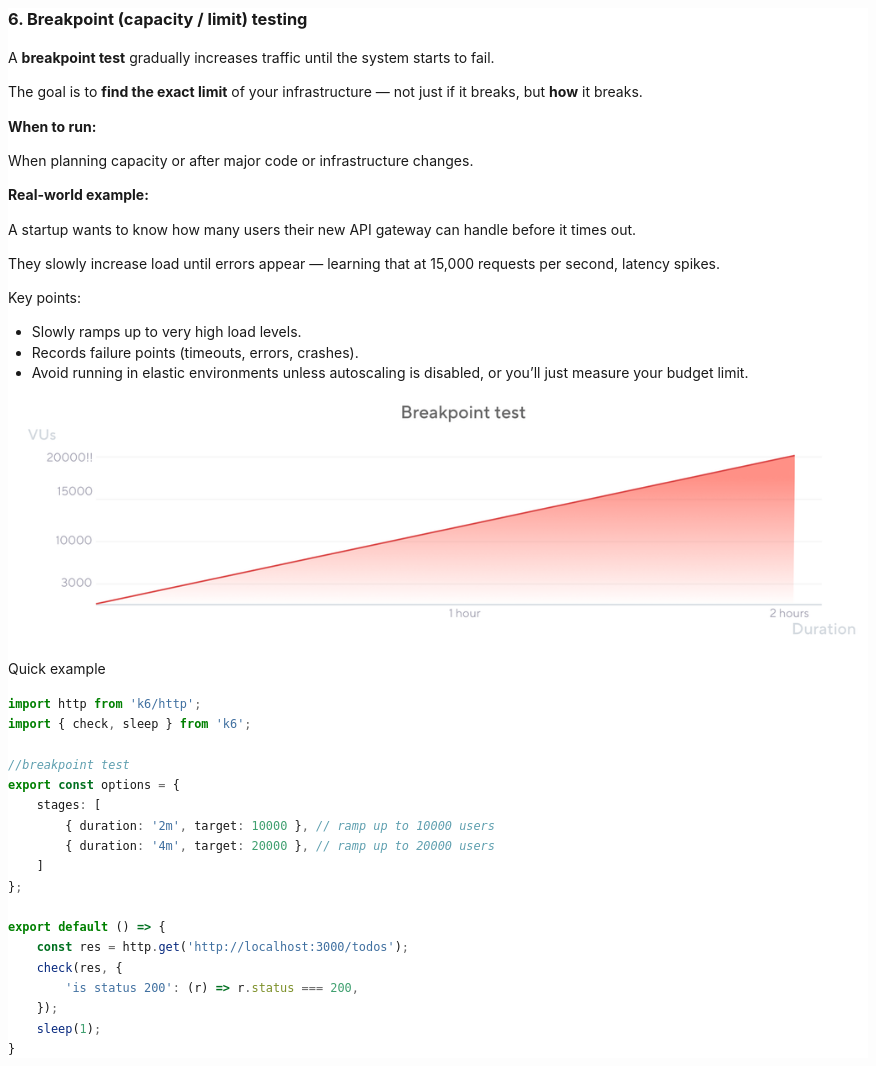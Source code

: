 ### 6. Breakpoint (capacity / limit) testing

A **breakpoint test** gradually increases traffic until the system starts to fail.

The goal is to **find the exact limit** of your infrastructure — not just if it breaks, but **how** it breaks.

**When to run:**

When planning capacity or after major code or infrastructure changes.

**Real-world example:**

A startup wants to know how many users their new API gateway can handle before it times out.

They slowly increase load until errors appear — learning that at 15,000 requests per second, latency spikes.

Key points:

* Slowly ramps up to very high load levels.
* Records failure points (timeouts, errors, crashes).
* Avoid running in elastic environments unless autoscaling is disabled, or you’ll just measure your budget limit.

![breakpoint-test](image/Readme/breakpoint-test.png)

Quick example

```typescript
import http from 'k6/http';
import { check, sleep } from 'k6';

//breakpoint test
export const options = {
    stages: [
        { duration: '2m', target: 10000 }, // ramp up to 10000 users
        { duration: '4m', target: 20000 }, // ramp up to 20000 users
    ]
};

export default () => {
    const res = http.get('http://localhost:3000/todos');
    check(res, {
        'is status 200': (r) => r.status === 200,
    });
    sleep(1);
}
```
